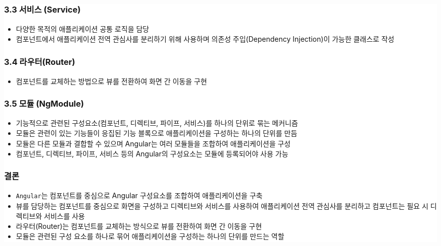 ### 3.3 서비스 (Service)

- 다양한 목적의 애플리케이션 공통 로직을 담당
- 컴포넌트에서 애플리케이션 전역 관심사를 분리하기 위해 사용하며 의존성 주입(Dependency Injection)이 가능한 클래스로 작성

### 3.4 라우터(Router)

- 컴포넌트를 교체하는 방법으로 뷰를 전환하여 화면 간 이동을 구현

### 3.5 모듈 (NgModule)

- 기능적으로 관련된 구성요소(컴포넌트, 디렉티브, 파이프, 서비스)를 하나의 단위로 묶는 메커니즘
- 모듈은 관련이 있는 기능들이 응집된 기능 블록으로 애플리케이션을 구성하는 하나의 단위를 만듬
- 모듈은 다른 모듈과 결합할 수 있으며 Angular는 여러 모듈들을 조합하여 애플리케이션을 구성
- 컴포넌트, 디렉티브, 파이프, 서비스 등의 Angular의 구성요소는 모듈에 등록되어야 사용 가능

### 결론
- `Angular`는 컴포넌트를 중심으로 Angular 구성요소를 조합하여 애플리케이션을 구축
- 뷰를 담당하는 컴포넌트를 중심으로 화면을 구성하고 디렉티브와 서비스를 사용하여 애플리케이션 전역 관심사를 분리하고 컴포넌트는 필요 시 디렉티브와 서비스를 사용
- 라우터(Router)는 컴포넌트를 교체하는 방식으로 뷰를 전환하여 화면 간 이동을 구현
- 모듈은 관련된 구성 요소를 하나로 묶어 애플리케이션을 구성하는 하나의 단위를 만드는 역할